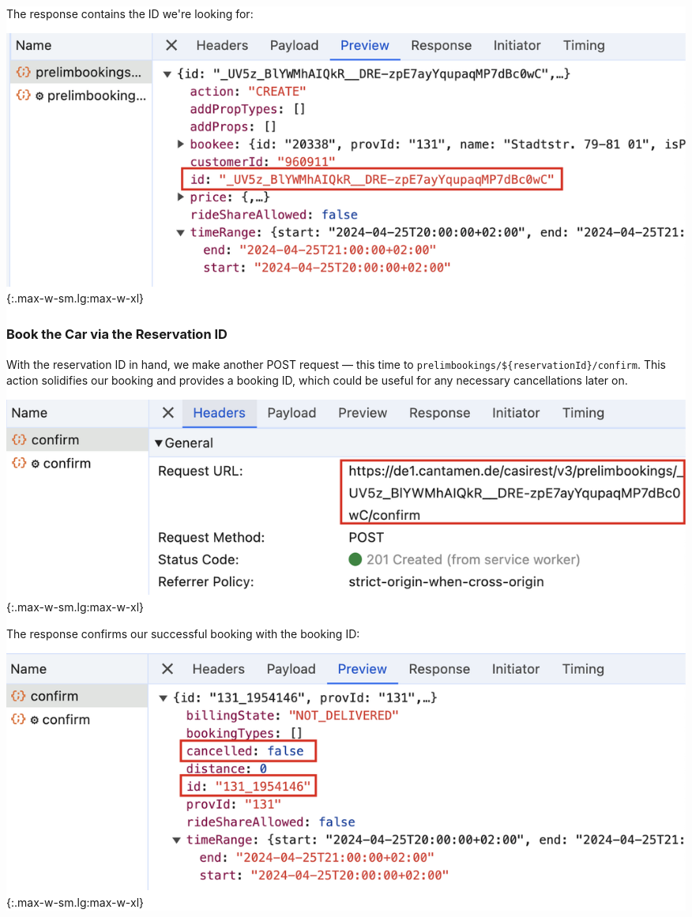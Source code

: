 The response contains the ID we're looking for:

![prelimbookings request](/images/custom-gpt-ep1/prelimbookings-response.png){:.max-w-sm.lg:max-w-xl}

### Book the Car via the Reservation ID
With the reservation ID in hand, we make another POST request — this time to `prelimbookings/${reservationId}/confirm`. This action solidifies our booking and provides a booking ID, which could be useful for any necessary cancellations later on.

![prelimbookings request](/images/custom-gpt-ep1/prelimbookings-confirm-request.png){:.max-w-sm.lg:max-w-xl}

The response confirms our successful booking with the booking ID:

![prelimbookings request](/images/custom-gpt-ep1/prelimbookings-confirm-response.png){:.max-w-sm.lg:max-w-xl}
